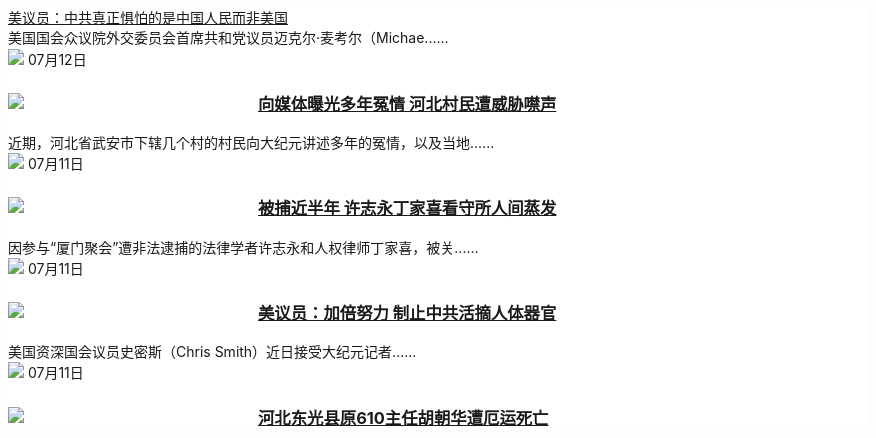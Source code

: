 <a href="/gb/20/7/11/n12249320.md#1" target="_blank">
美议员：中共真正惧怕的是中国人民而非美国</a>
<br>
</h3>
美国国会众议院外交委员会首席共和党议员迈克尔·麦考尔（Michae......<br>
<img align="bottom" src="https://raw.githubusercontent.com/nzicfw3176/www/master/t/ntdtv/time.gif">
07月12日</td>
</tr>
  <tr>
<td width="742">
<h3>
<a href="/gb/20/7/11/n12249099.md#1" target="_blank">
<img width="250" src="https://i.epochtimes.com/assets/uploads/2020/07/12-320x200.jpeg" align ="left">
</a>
<a href="/gb/20/7/11/n12249099.md#1" target="_blank">
向媒体曝光多年冤情 河北村民遭威胁噤声</a>
<br>
</h3>
近期，河北省武安市下辖几个村的村民向大纪元讲述多年的冤情，以及当地......<br>
<img align="bottom" src="https://raw.githubusercontent.com/nzicfw3176/www/master/t/ntdtv/time.gif">
07月11日</td>
</tr>
  <tr>
<td width="742">
<h3>
<a href="/gb/20/7/11/n12248533.md#1" target="_blank">
<img width="250" src="https://www.epochtimes.com/assets/themes/djy/images/djy_post_default_featured_image_320x200.jpg" align ="left">
</a>
<a href="/gb/20/7/11/n12248533.md#1" target="_blank">
被捕近半年 许志永丁家喜看守所人间蒸发</a>
<br>
</h3>
因参与“厦门聚会”遭非法逮捕的法律学者许志永和人权律师丁家喜，被关......<br>
<img align="bottom" src="https://raw.githubusercontent.com/nzicfw3176/www/master/t/ntdtv/time.gif">
07月11日</td>
</tr>
  <tr>
<td width="742">
<h3>
<a href="/gb/20/7/10/n12247545.md#1" target="_blank">
<img width="250" src="https://i.epochtimes.com/assets/uploads/2020/07/1606232207021160-320x200.jpg" align ="left">
</a>
<a href="/gb/20/7/10/n12247545.md#1" target="_blank">
美议员：加倍努力 制止中共活摘人体器官</a>
<br>
</h3>
美国资深国会议员史密斯（Chris Smith）近日接受大纪元记者......<br>
<img align="bottom" src="https://raw.githubusercontent.com/nzicfw3176/www/master/t/ntdtv/time.gif">
07月11日</td>
</tr>
  <tr>
<td width="742">
<h3>
<a href="/gb/20/7/9/n12244557.md#1" target="_blank">
<img width="250" src="https://i.epochtimes.com/assets/uploads/2020/07/tree-164025__480-320x200.jpg" align ="left">
</a>
<a href="/gb/20/7/9/n12244557.md#1" target="_blank">
河北东光县原610主任胡朝华遭厄运死亡</a>
<br>